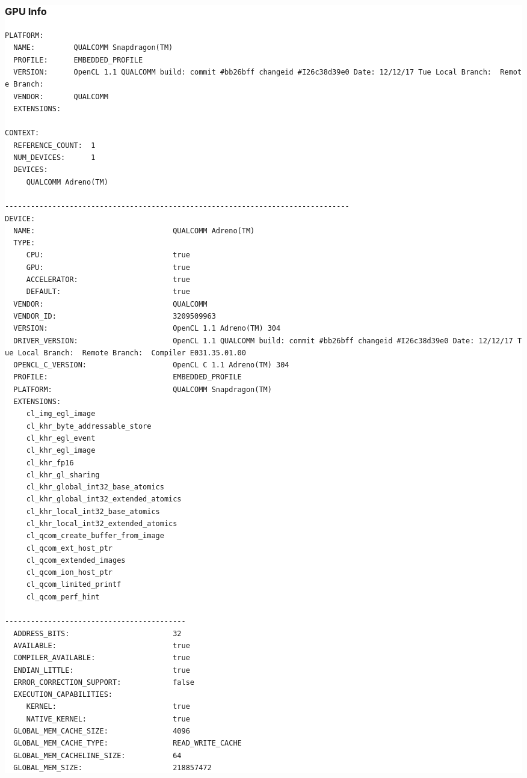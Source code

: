 ### GPU Info
```
PLATFORM:
  NAME:         QUALCOMM Snapdragon(TM)
  PROFILE:      EMBEDDED_PROFILE
  VERSION:      OpenCL 1.1 QUALCOMM build: commit #bb26bff changeid #I26c38d39e0 Date: 12/12/17 Tue Local Branch:  Remote Branch:
  VENDOR:       QUALCOMM
  EXTENSIONS:
 
CONTEXT:
  REFERENCE_COUNT:  1
  NUM_DEVICES:      1
  DEVICES:
     QUALCOMM Adreno(TM)
 
--------------------------------------------------------------------------------
DEVICE:
  NAME:                                QUALCOMM Adreno(TM)
  TYPE:
     CPU:                              true
     GPU:                              true
     ACCELERATOR:                      true
     DEFAULT:                          true
  VENDOR:                              QUALCOMM
  VENDOR_ID:                           3209509963
  VERSION:                             OpenCL 1.1 Adreno(TM) 304
  DRIVER_VERSION:                      OpenCL 1.1 QUALCOMM build: commit #bb26bff changeid #I26c38d39e0 Date: 12/12/17 Tue Local Branch:  Remote Branch:  Compiler E031.35.01.00
  OPENCL_C_VERSION:                    OpenCL C 1.1 Adreno(TM) 304
  PROFILE:                             EMBEDDED_PROFILE
  PLATFORM:                            QUALCOMM Snapdragon(TM)
  EXTENSIONS:
     cl_img_egl_image
     cl_khr_byte_addressable_store
     cl_khr_egl_event
     cl_khr_egl_image
     cl_khr_fp16
     cl_khr_gl_sharing
     cl_khr_global_int32_base_atomics
     cl_khr_global_int32_extended_atomics
     cl_khr_local_int32_base_atomics
     cl_khr_local_int32_extended_atomics
     cl_qcom_create_buffer_from_image
     cl_qcom_ext_host_ptr
     cl_qcom_extended_images
     cl_qcom_ion_host_ptr
     cl_qcom_limited_printf
     cl_qcom_perf_hint
 
------------------------------------------
  ADDRESS_BITS:                        32
  AVAILABLE:                           true
  COMPILER_AVAILABLE:                  true
  ENDIAN_LITTLE:                       true
  ERROR_CORRECTION_SUPPORT:            false
  EXECUTION_CAPABILITIES:
     KERNEL:                           true
     NATIVE_KERNEL:                    true
  GLOBAL_MEM_CACHE_SIZE:               4096
  GLOBAL_MEM_CACHE_TYPE:               READ_WRITE_CACHE
  GLOBAL_MEM_CACHELINE_SIZE:           64
  GLOBAL_MEM_SIZE:                     218857472
```